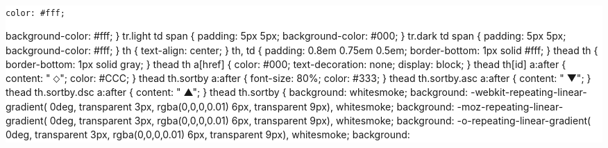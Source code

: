 	color: #fff;
  background-color: #fff;
}
tr.light td span {
  padding: 5px 5px;
	background-color: #000;
}
tr.dark td span {
  padding: 5px 5px;
	background-color: #fff;
}
th {
	text-align: center;
}
th, td {
	padding: 0.8em 0.75em 0.5em;
	border-bottom: 1px solid #fff;
}
thead th {
	border-bottom: 1px solid gray;
}
thead th a[href] {
	color: #000;
	text-decoration: none;
	display: block;
}
thead th[id] a:after {
	content: " ⬦";
	color: #CCC;
}
thead th.sortby a:after {
	font-size: 80%;
	color: #333;
}
thead th.sortby.asc a:after {
	content: " ▼";
}
thead th.sortby.dsc a:after {
	content: " ▲";
}
thead th.sortby {
	background: whitesmoke;
	background:
		-webkit-repeating-linear-gradient(
			0deg,
			transparent 3px,
			rgba(0,0,0,0.01) 6px,
			transparent 9px),
		whitesmoke;
	background:
		-moz-repeating-linear-gradient(
			0deg,
			transparent 3px,
			rgba(0,0,0,0.01) 6px,
			transparent 9px),
		whitesmoke;
	background:
		-o-repeating-linear-gradient(
			0deg,
			transparent 3px,
			rgba(0,0,0,0.01) 6px,
			transparent 9px),
		whitesmoke;
	background: